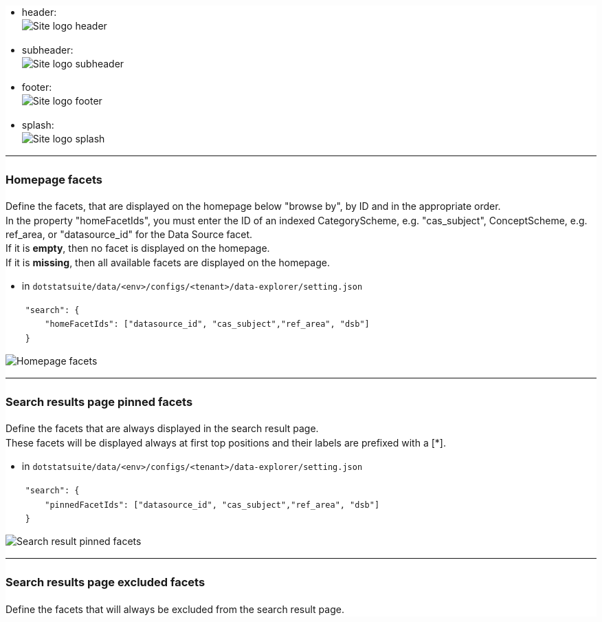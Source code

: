 * header:<br>
![Site logo header](/images/faq-site-logo-header.png)

* subheader:<br>
![Site logo subheader](/images/faq-site-logo-subheader.png)

* footer:<br>
![Site logo footer](/images/faq-site-logo-footer.png)

* splash:<br>
![Site logo splash](/images/faq-site-logo-splash.png)

---

### Homepage facets
Define the facets, that are displayed on the homepage below "browse by", by ID and in the appropriate order.  
In the property "homeFacetIds", you must enter the ID of an indexed CategoryScheme, e.g. "cas_subject", ConceptScheme, e.g. ref_area, or "datasource_id" for the Data Source facet.  
If it is **empty**, then no facet is displayed on the homepage.  
If it is **missing**, then all available facets are displayed on the homepage.  

* in `dotstatsuite/data/<env>/configs/<tenant>/data-explorer/setting.json`

```
    "search": {
        "homeFacetIds": ["datasource_id", "cas_subject","ref_area", "dsb"]
    }
```

![Homepage facets](/images/faq-homepage-facets.png)

---

### Search results page pinned facets 
Define the facets that are always displayed in the search result page.<br>
These facets will be displayed always at first top positions and their labels are prefixed with a [*].<br>

* in `dotstatsuite/data/<env>/configs/<tenant>/data-explorer/setting.json`

```
    "search": {
        "pinnedFacetIds": ["datasource_id", "cas_subject","ref_area", "dsb"]
    }
```

![Search result pinned facets](/images/faq-pinned-facets.png)

---

### Search results page excluded facets
Define the facets that will always be excluded from the search result page.<br> 

